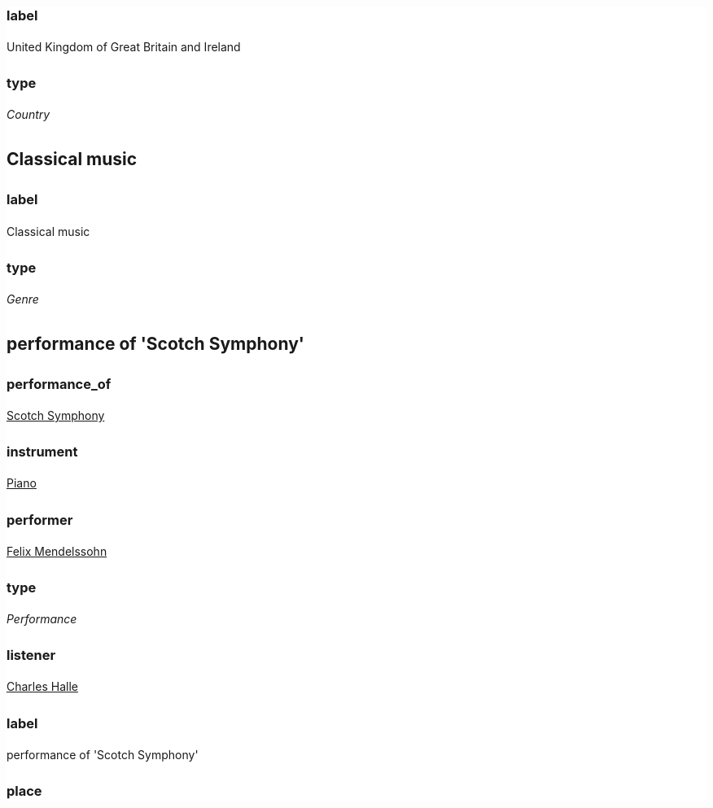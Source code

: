 ### label


United Kingdom of Great Britain and Ireland

### type


*Country*

## Classical music

### label


Classical music

### type


*Genre*

## performance of 'Scotch Symphony'

### performance_of


[Scotch Symphony](#Scotch-Symphony)

### instrument


[Piano](#Piano)

### performer


[Felix Mendelssohn](#Felix-Mendelssohn)

### type


*Performance*

### listener


[Charles Halle](#Charles-Halle)

### label


performance of 'Scotch Symphony'

### place
